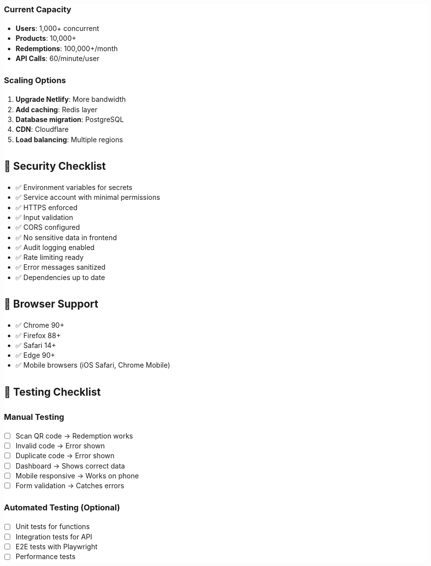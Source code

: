 ### Current Capacity
- **Users**: 1,000+ concurrent
- **Products**: 10,000+
- **Redemptions**: 100,000+/month
- **API Calls**: 60/minute/user

### Scaling Options
1. **Upgrade Netlify**: More bandwidth
2. **Add caching**: Redis layer
3. **Database migration**: PostgreSQL
4. **CDN**: Cloudflare
5. **Load balancing**: Multiple regions

## 🔐 Security Checklist

- ✅ Environment variables for secrets
- ✅ Service account with minimal permissions
- ✅ HTTPS enforced
- ✅ Input validation
- ✅ CORS configured
- ✅ No sensitive data in frontend
- ✅ Audit logging enabled
- ✅ Rate limiting ready
- ✅ Error messages sanitized
- ✅ Dependencies up to date

## 📱 Browser Support

- ✅ Chrome 90+
- ✅ Firefox 88+
- ✅ Safari 14+
- ✅ Edge 90+
- ✅ Mobile browsers (iOS Safari, Chrome Mobile)

## 🧪 Testing Checklist

### Manual Testing
- [ ] Scan QR code → Redemption works
- [ ] Invalid code → Error shown
- [ ] Duplicate code → Error shown
- [ ] Dashboard → Shows correct data
- [ ] Mobile responsive → Works on phone
- [ ] Form validation → Catches errors

### Automated Testing (Optional)
- [ ] Unit tests for functions
- [ ] Integration tests for API
- [ ] E2E tests with Playwright
- [ ] Performance tests
